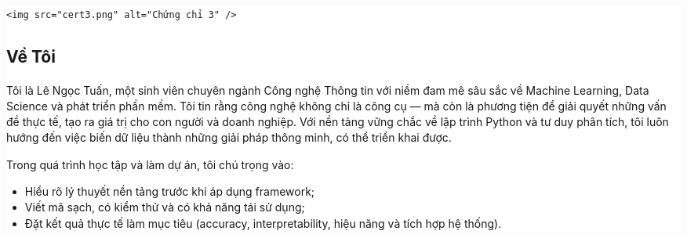     <img src="cert3.png" alt="Chứng chỉ 3" />
  </a>
</div>

</div>

## Về Tôi


Tôi là Lê Ngọc Tuấn, một sinh viên chuyên ngành Công nghệ Thông tin với niềm đam mê sâu sắc về Machine Learning, Data Science và phát triển phần mềm. Tôi tin rằng công nghệ không chỉ là công cụ — mà còn là phương tiện để giải quyết những vấn đề thực tế, tạo ra giá trị cho con người và doanh nghiệp. Với nền tảng vững chắc về lập trình Python và tư duy phân tích, tôi luôn hướng đến việc biến dữ liệu thành những giải pháp thông minh, có thể triển khai được.

Trong quá trình học tập và làm dự án, tôi chú trọng vào:
- Hiểu rõ lý thuyết nền tảng trước khi áp dụng framework;  
- Viết mã sạch, có kiểm thử và có khả năng tái sử dụng;  
- Đặt kết quả thực tế làm mục tiêu (accuracy, interpretability, hiệu năng và tích hợp hệ thống).

